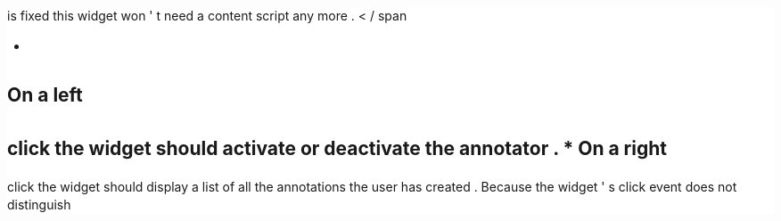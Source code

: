 is
fixed
this
widget
won
'
t
need
a
content
script
any
more
.
<
/
span
>
*
On
a
left
-
click
the
widget
should
activate
or
deactivate
the
annotator
.
*
On
a
right
-
click
the
widget
should
display
a
list
of
all
the
annotations
the
user
has
created
.
Because
the
widget
'
s
click
event
does
not
distinguish